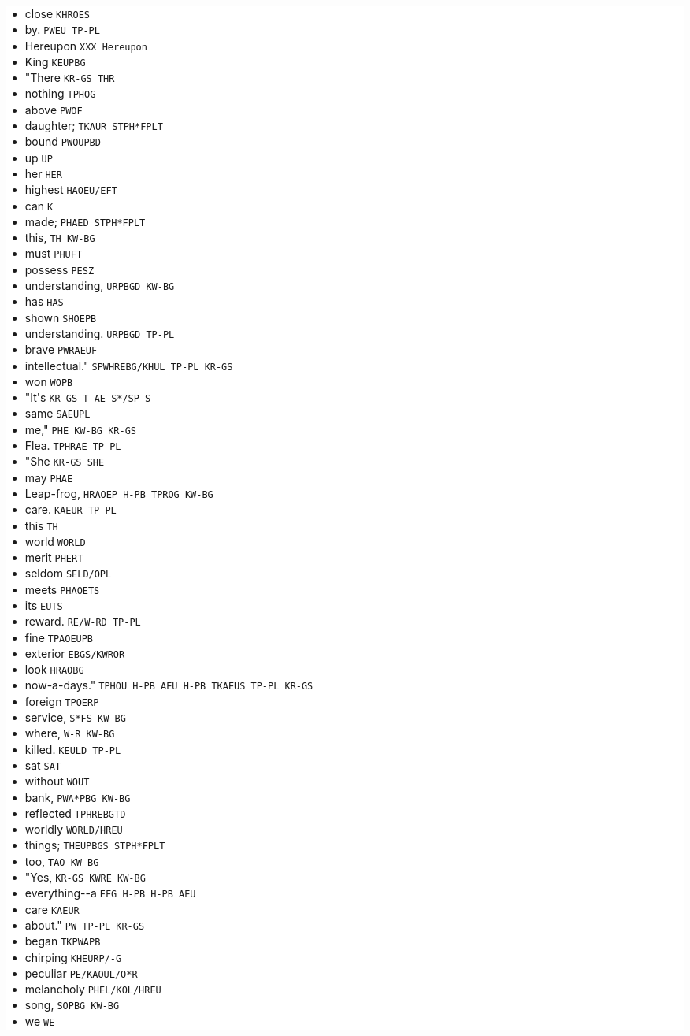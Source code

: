* close `KHROES`
* by. `PWEU TP-PL`
* Hereupon `XXX Hereupon`
* King `KEUPBG`
* "There `KR-GS THR`
* nothing `TPHOG`
* above `PWOF`
* daughter; `TKAUR STPH*FPLT`
* bound `PWOUPBD`
* up `UP`
* her `HER`
* highest `HAOEU/EFT`
* can `K`
* made; `PHAED STPH*FPLT`
* this, `TH KW-BG`
* must `PHUFT`
* possess `PESZ`
* understanding, `URPBGD KW-BG`
* has `HAS`
* shown `SHOEPB`
* understanding. `URPBGD TP-PL`
* brave `PWRAEUF`
* intellectual." `SPWHREBG/KHUL TP-PL KR-GS`
* won `WOPB`
* "It's `KR-GS T AE S*/SP-S`
* same `SAEUPL`
* me," `PHE KW-BG KR-GS`
* Flea. `TPHRAE TP-PL`
* "She `KR-GS SHE`
* may `PHAE`
* Leap-frog, `HRAOEP H-PB TPROG KW-BG`
* care. `KAEUR TP-PL`
* this `TH`
* world `WORLD`
* merit `PHERT`
* seldom `SELD/OPL`
* meets `PHAOETS`
* its `EUTS`
* reward. `RE/W-RD TP-PL`
* fine `TPAOEUPB`
* exterior `EBGS/KWROR`
* look `HRAOBG`
* now-a-days." `TPHOU H-PB AEU H-PB TKAEUS TP-PL KR-GS`
* foreign `TPOERP`
* service, `S*FS KW-BG`
* where, `W-R KW-BG`
* killed. `KEULD TP-PL`
* sat `SAT`
* without `WOUT`
* bank, `PWA*PBG KW-BG`
* reflected `TPHREBGTD`
* worldly `WORLD/HREU`
* things; `THEUPBGS STPH*FPLT`
* too, `TAO KW-BG`
* "Yes, `KR-GS KWRE KW-BG`
* everything--a `EFG H-PB H-PB AEU`
* care `KAEUR`
* about." `PW TP-PL KR-GS`
* began `TKPWAPB`
* chirping `KHEURP/-G`
* peculiar `PE/KAOUL/O*R`
* melancholy `PHEL/KOL/HREU`
* song, `SOPBG KW-BG`
* we `WE`